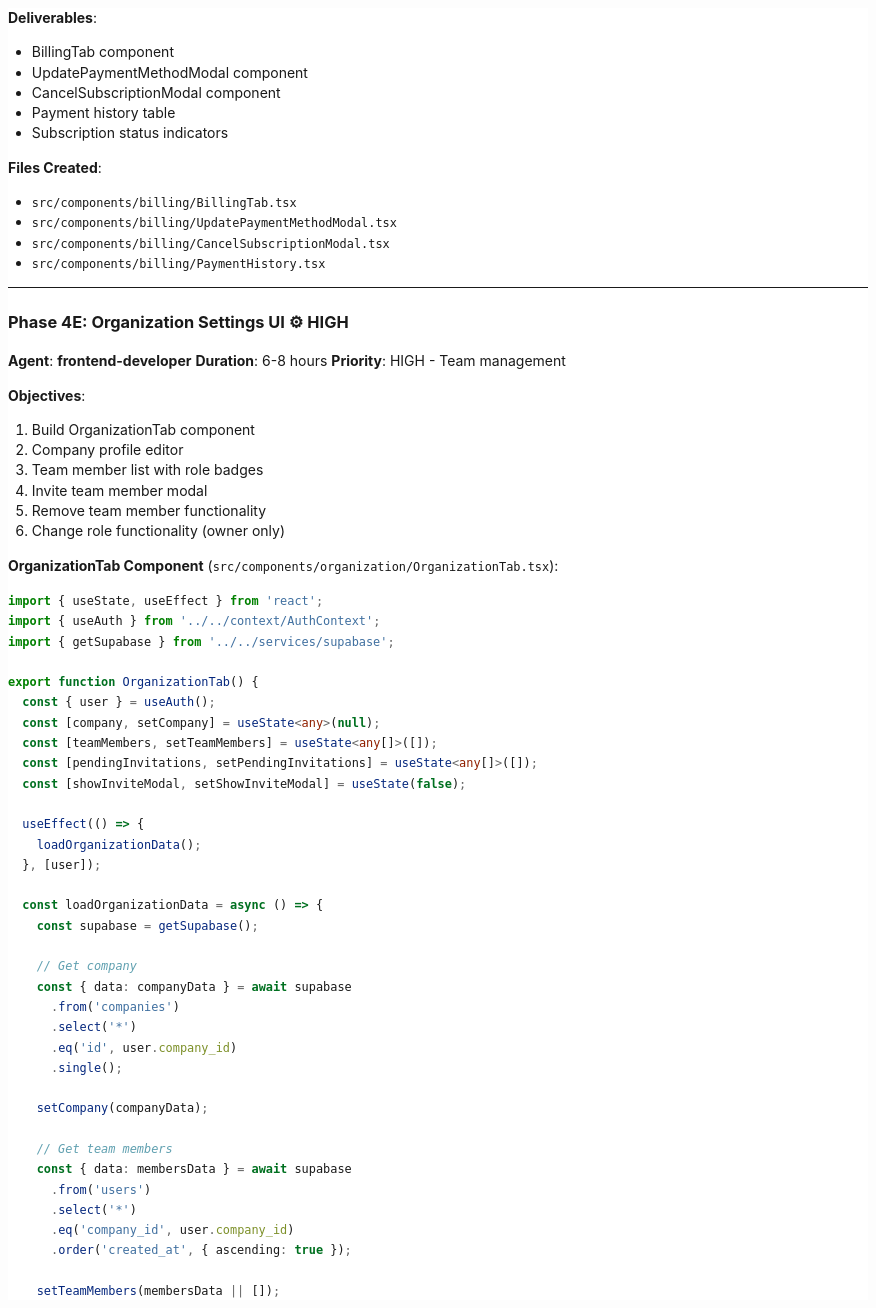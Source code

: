 **Deliverables**:
- BillingTab component
- UpdatePaymentMethodModal component
- CancelSubscriptionModal component
- Payment history table
- Subscription status indicators

**Files Created**:
- `src/components/billing/BillingTab.tsx`
- `src/components/billing/UpdatePaymentMethodModal.tsx`
- `src/components/billing/CancelSubscriptionModal.tsx`
- `src/components/billing/PaymentHistory.tsx`

---

### Phase 4E: Organization Settings UI ⚙️ HIGH
**Agent**: **frontend-developer**
**Duration**: 6-8 hours
**Priority**: HIGH - Team management

**Objectives**:
1. Build OrganizationTab component
2. Company profile editor
3. Team member list with role badges
4. Invite team member modal
5. Remove team member functionality
6. Change role functionality (owner only)

**OrganizationTab Component** (`src/components/organization/OrganizationTab.tsx`):
```typescript
import { useState, useEffect } from 'react';
import { useAuth } from '../../context/AuthContext';
import { getSupabase } from '../../services/supabase';

export function OrganizationTab() {
  const { user } = useAuth();
  const [company, setCompany] = useState<any>(null);
  const [teamMembers, setTeamMembers] = useState<any[]>([]);
  const [pendingInvitations, setPendingInvitations] = useState<any[]>([]);
  const [showInviteModal, setShowInviteModal] = useState(false);

  useEffect(() => {
    loadOrganizationData();
  }, [user]);

  const loadOrganizationData = async () => {
    const supabase = getSupabase();

    // Get company
    const { data: companyData } = await supabase
      .from('companies')
      .select('*')
      .eq('id', user.company_id)
      .single();

    setCompany(companyData);

    // Get team members
    const { data: membersData } = await supabase
      .from('users')
      .select('*')
      .eq('company_id', user.company_id)
      .order('created_at', { ascending: true });

    setTeamMembers(membersData || []);
```